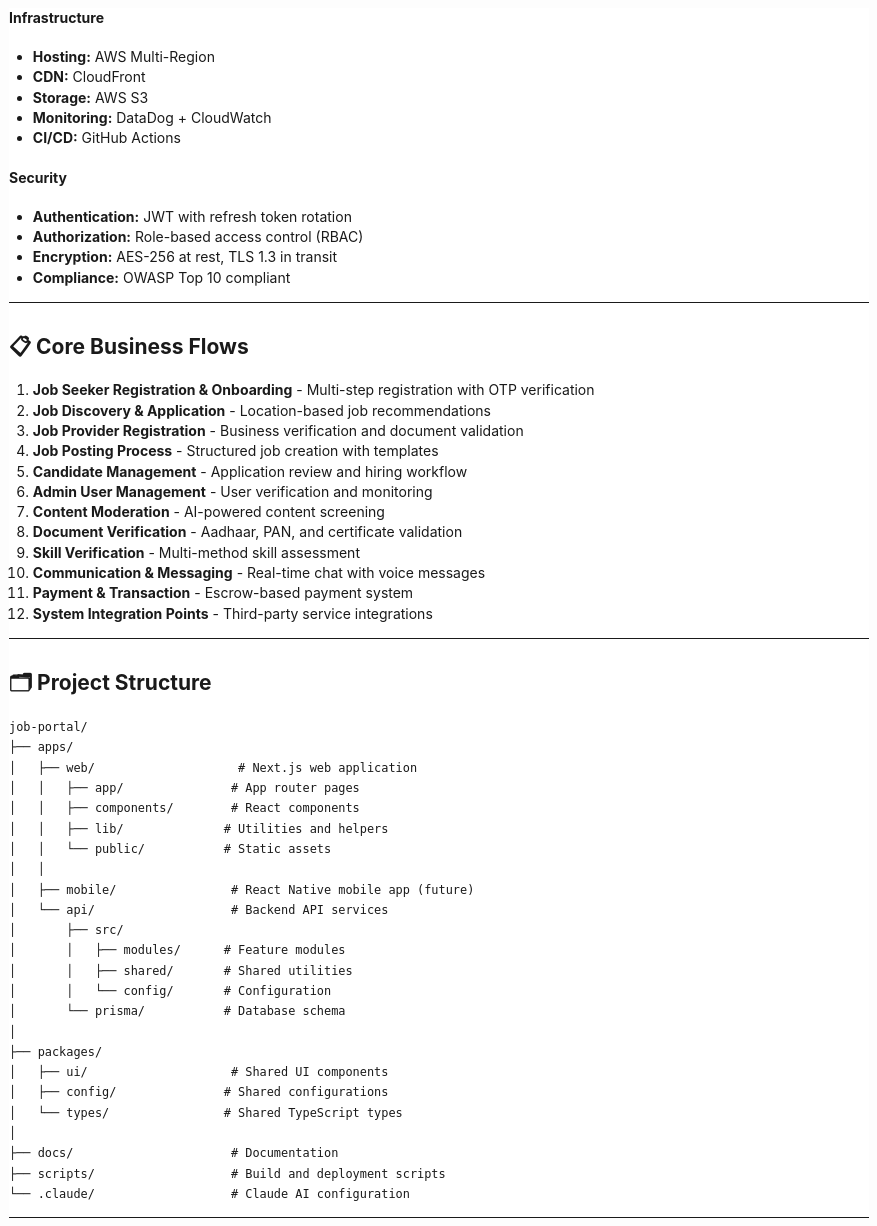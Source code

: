 #### Infrastructure
- **Hosting:** AWS Multi-Region
- **CDN:** CloudFront
- **Storage:** AWS S3
- **Monitoring:** DataDog + CloudWatch
- **CI/CD:** GitHub Actions

#### Security
- **Authentication:** JWT with refresh token rotation
- **Authorization:** Role-based access control (RBAC)
- **Encryption:** AES-256 at rest, TLS 1.3 in transit
- **Compliance:** OWASP Top 10 compliant

---

## 📋 Core Business Flows

1. **Job Seeker Registration & Onboarding** - Multi-step registration with OTP verification
2. **Job Discovery & Application** - Location-based job recommendations
3. **Job Provider Registration** - Business verification and document validation
4. **Job Posting Process** - Structured job creation with templates
5. **Candidate Management** - Application review and hiring workflow
6. **Admin User Management** - User verification and monitoring
7. **Content Moderation** - AI-powered content screening
8. **Document Verification** - Aadhaar, PAN, and certificate validation
9. **Skill Verification** - Multi-method skill assessment
10. **Communication & Messaging** - Real-time chat with voice messages
11. **Payment & Transaction** - Escrow-based payment system
12. **System Integration Points** - Third-party service integrations

---

## 🗂️ Project Structure

```
job-portal/
├── apps/
│   ├── web/                    # Next.js web application
│   │   ├── app/               # App router pages
│   │   ├── components/        # React components
│   │   ├── lib/              # Utilities and helpers
│   │   └── public/           # Static assets
│   │
│   ├── mobile/                # React Native mobile app (future)
│   └── api/                   # Backend API services
│       ├── src/
│       │   ├── modules/      # Feature modules
│       │   ├── shared/       # Shared utilities
│       │   └── config/       # Configuration
│       └── prisma/           # Database schema
│
├── packages/
│   ├── ui/                    # Shared UI components
│   ├── config/               # Shared configurations
│   └── types/                # Shared TypeScript types
│
├── docs/                      # Documentation
├── scripts/                   # Build and deployment scripts
└── .claude/                   # Claude AI configuration
```

---